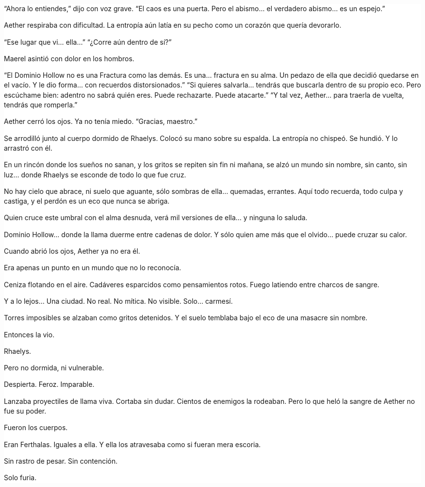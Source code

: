 “Ahora lo entiendes,” dijo con voz grave. “El caos es una puerta. Pero el abismo... el verdadero abismo… es un espejo.”

Aether respiraba con dificultad. La entropía aún latía en su pecho como un corazón que quería devorarlo.

“Ese lugar que vi… ella…” “¿Corre aún dentro de sí?”

Maerel asintió con dolor en los hombros.

“El Dominio Hollow no es una Fractura como las demás. Es una… fractura en su alma. Un pedazo de ella que decidió quedarse en el vacío. Y le dio forma... con recuerdos distorsionados.” “Si quieres salvarla… tendrás que buscarla dentro de su propio eco. Pero escúchame bien: adentro no sabrá quién eres. Puede rechazarte. Puede atacarte.” “Y tal vez, Aether… para traerla de vuelta, tendrás que romperla.”

Aether cerró los ojos. Ya no tenía miedo. “Gracias, maestro.”

Se arrodilló junto al cuerpo dormido de Rhaelys. Colocó su mano sobre su espalda. La entropía no chispeó. Se hundió. Y lo arrastró con él.

En un rincón donde los sueños no sanan, y los gritos se repiten sin fin ni mañana, se alzó un mundo sin nombre, sin canto, sin luz… donde Rhaelys se esconde de todo lo que fue cruz.

No hay cielo que abrace, ni suelo que aguante, sólo sombras de ella… quemadas, errantes. Aquí todo recuerda, todo culpa y castiga, y el perdón es un eco que nunca se abriga.

Quien cruce este umbral con el alma desnuda, verá mil versiones de ella… y ninguna lo saluda.

Dominio Hollow… donde la llama duerme entre cadenas de dolor. Y sólo quien ame más que el olvido… puede cruzar su calor.

Cuando abrió los ojos, Aether ya no era él.

Era apenas un punto en un mundo que no lo reconocía.

Ceniza flotando en el aire. Cadáveres esparcidos como pensamientos rotos. Fuego latiendo entre charcos de sangre.

Y a lo lejos… Una ciudad. No real. No mítica. No visible. Solo… carmesí.

Torres imposibles se alzaban como gritos detenidos. Y el suelo temblaba bajo el eco de una masacre sin nombre.

Entonces la vio.

Rhaelys.

Pero no dormida, ni vulnerable.

Despierta. Feroz. Imparable.

Lanzaba proyectiles de llama viva. Cortaba sin dudar. Cientos de enemigos la rodeaban. Pero lo que heló la sangre de Aether no fue su poder.

Fueron los cuerpos.

Eran Ferthalas. Iguales a ella. Y ella los atravesaba como si fueran mera escoria.

Sin rastro de pesar. Sin contención.

Solo furia.
